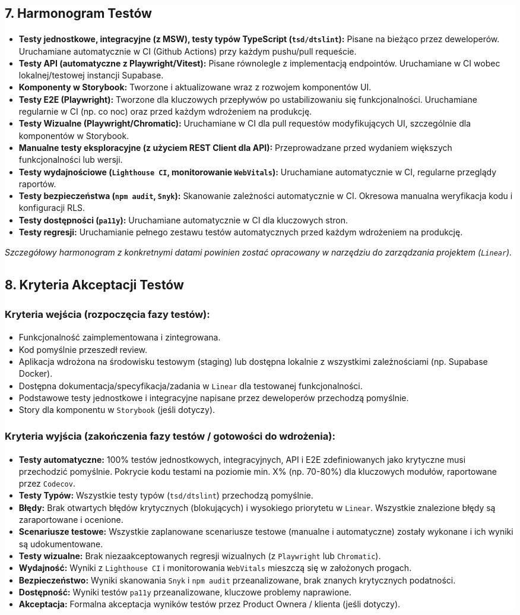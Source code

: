 ## 7. Harmonogram Testów

*   **Testy jednostkowe, integracyjne (z MSW), testy typów TypeScript (`tsd/dtslint`):** Pisane na bieżąco przez deweloperów. Uruchamiane automatycznie w CI (Github Actions) przy każdym pushu/pull requeście.
*   **Testy API (automatyczne z Playwright/Vitest):** Pisane równolegle z implementacją endpointów. Uruchamiane w CI wobec lokalnej/testowej instancji Supabase.
*   **Komponenty w Storybook:** Tworzone i aktualizowane wraz z rozwojem komponentów UI.
*   **Testy E2E (Playwright):** Tworzone dla kluczowych przepływów po ustabilizowaniu się funkcjonalności. Uruchamiane regularnie w CI (np. co noc) oraz przed każdym wdrożeniem na produkcję.
*   **Testy Wizualne (Playwright/Chromatic):** Uruchamiane w CI dla pull requestów modyfikujących UI, szczególnie dla komponentów w Storybook.
*   **Manualne testy eksploracyjne (z użyciem REST Client dla API):** Przeprowadzane przed wydaniem większych funkcjonalności lub wersji.
*   **Testy wydajnościowe (`Lighthouse CI`, monitorowanie `WebVitals`):** Uruchamiane automatycznie w CI, regularne przeglądy raportów.
*   **Testy bezpieczeństwa (`npm audit`, `Snyk`):** Skanowanie zależności automatycznie w CI. Okresowa manualna weryfikacja kodu i konfiguracji RLS.
*   **Testy dostępności (`pa11y`):** Uruchamiane automatycznie w CI dla kluczowych stron.
*   **Testy regresji:** Uruchamianie pełnego zestawu testów automatycznych przed każdym wdrożeniem na produkcję.

*Szczegółowy harmonogram z konkretnymi datami powinien zostać opracowany w narzędziu do zarządzania projektem (`Linear`).*

## 8. Kryteria Akceptacji Testów

### Kryteria wejścia (rozpoczęcia fazy testów):

*   Funkcjonalność zaimplementowana i zintegrowana.
*   Kod pomyślnie przeszedł review.
*   Aplikacja wdrożona na środowisku testowym (staging) lub dostępna lokalnie z wszystkimi zależnościami (np. Supabase Docker).
*   Dostępna dokumentacja/specyfikacja/zadania w `Linear` dla testowanej funkcjonalności.
*   Podstawowe testy jednostkowe i integracyjne napisane przez deweloperów przechodzą pomyślnie.
*   Story dla komponentu w `Storybook` (jeśli dotyczy).

### Kryteria wyjścia (zakończenia fazy testów / gotowości do wdrożenia):

*   **Testy automatyczne:** 100% testów jednostkowych, integracyjnych, API i E2E zdefiniowanych jako krytyczne musi przechodzić pomyślnie. Pokrycie kodu testami na poziomie min. X% (np. 70-80%) dla kluczowych modułów, raportowane przez `Codecov`.
*   **Testy Typów:** Wszystkie testy typów (`tsd/dtslint`) przechodzą pomyślnie.
*   **Błędy:** Brak otwartych błędów krytycznych (blokujących) i wysokiego priorytetu w `Linear`. Wszystkie znalezione błędy są zaraportowane i ocenione.
*   **Scenariusze testowe:** Wszystkie zaplanowane scenariusze testowe (manualne i automatyczne) zostały wykonane i ich wyniki są udokumentowane.
*   **Testy wizualne:** Brak niezaakceptowanych regresji wizualnych (z `Playwright` lub `Chromatic`).
*   **Wydajność:** Wyniki z `Lighthouse CI` i monitorowania `WebVitals` mieszczą się w założonych progach.
*   **Bezpieczeństwo:** Wyniki skanowania `Snyk` i `npm audit` przeanalizowane, brak znanych krytycznych podatności.
*   **Dostępność:** Wyniki testów `pa11y` przeanalizowane, kluczowe problemy naprawione.
*   **Akceptacja:** Formalna akceptacja wyników testów przez Product Ownera / klienta (jeśli dotyczy).
